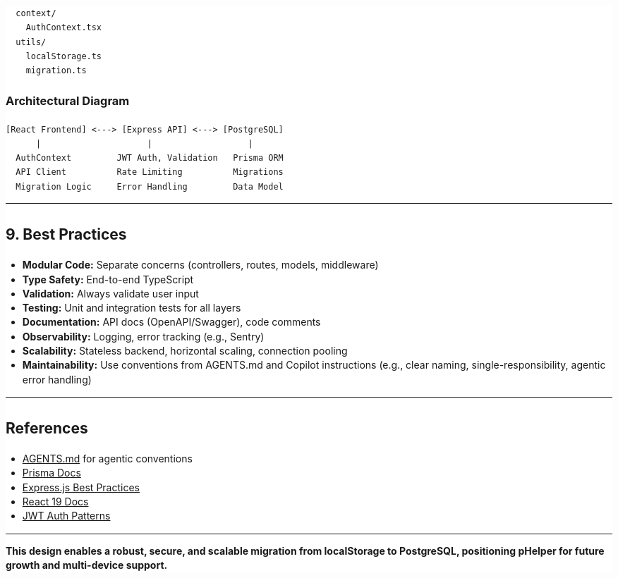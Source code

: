 ```
  context/
    AuthContext.tsx
  utils/
    localStorage.ts
    migration.ts
```

### Architectural Diagram

```
[React Frontend] <---> [Express API] <---> [PostgreSQL]
      |                     |                   |
  AuthContext         JWT Auth, Validation   Prisma ORM
  API Client          Rate Limiting          Migrations
  Migration Logic     Error Handling         Data Model
```

---

## 9. Best Practices

- **Modular Code:** Separate concerns (controllers, routes, models, middleware)
- **Type Safety:** End-to-end TypeScript
- **Validation:** Always validate user input
- **Testing:** Unit and integration tests for all layers
- **Documentation:** API docs (OpenAPI/Swagger), code comments
- **Observability:** Logging, error tracking (e.g., Sentry)
- **Scalability:** Stateless backend, horizontal scaling, connection pooling
- **Maintainability:** Use conventions from AGENTS.md and Copilot instructions (e.g., clear naming, single-responsibility, agentic error handling)

---

## References

- [AGENTS.md](../AGENTS.md) for agentic conventions
- [Prisma Docs](https://www.prisma.io/docs/)
- [Express.js Best Practices](https://expressjs.com/en/advanced/best-practice-security.html)
- [React 19 Docs](https://react.dev/)
- [JWT Auth Patterns](https://jwt.io/introduction/)

---

**This design enables a robust, secure, and scalable migration from localStorage to PostgreSQL, positioning pHelper for future growth and multi-device support.**
